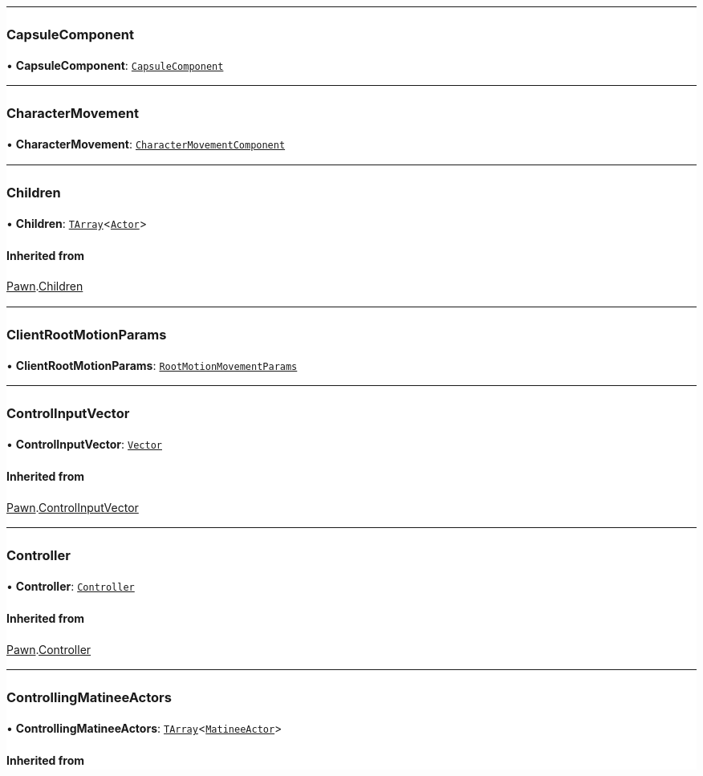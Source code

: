 ___

### CapsuleComponent

• **CapsuleComponent**: [`CapsuleComponent`](ue_ue.CapsuleComponent.md)

___

### CharacterMovement

• **CharacterMovement**: [`CharacterMovementComponent`](ue_ue.CharacterMovementComponent.md)

___

### Children

• **Children**: [`TArray`](../interfaces/ue_puerts.TArray.md)<[`Actor`](ue_ue.Actor.md)\>

#### Inherited from

[Pawn](ue_ue.Pawn.md).[Children](ue_ue.Pawn.md#children)

___

### ClientRootMotionParams

• **ClientRootMotionParams**: [`RootMotionMovementParams`](ue_ue.RootMotionMovementParams.md)

___

### ControlInputVector

• **ControlInputVector**: [`Vector`](ue_ue_s.Vector.md)

#### Inherited from

[Pawn](ue_ue.Pawn.md).[ControlInputVector](ue_ue.Pawn.md#controlinputvector)

___

### Controller

• **Controller**: [`Controller`](ue_ue.Controller.md)

#### Inherited from

[Pawn](ue_ue.Pawn.md).[Controller](ue_ue.Pawn.md#controller)

___

### ControllingMatineeActors

• **ControllingMatineeActors**: [`TArray`](../interfaces/ue_puerts.TArray.md)<[`MatineeActor`](ue_ue.MatineeActor.md)\>

#### Inherited from
